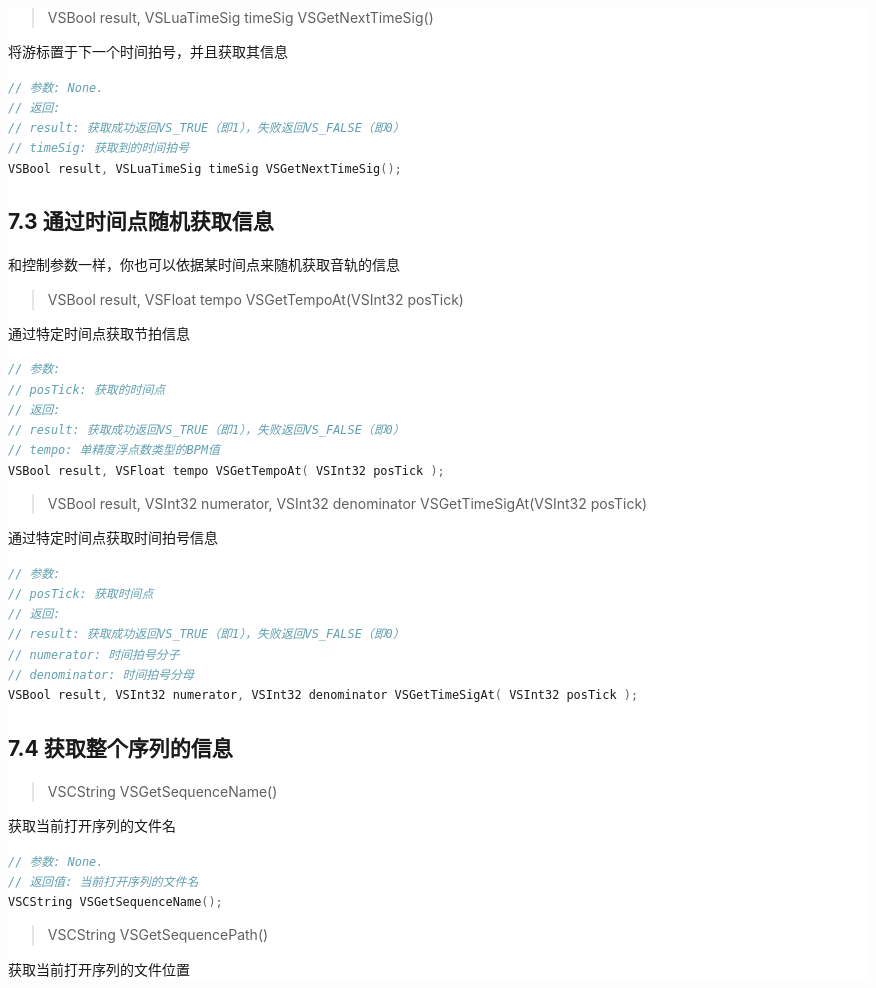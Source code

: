 > VSBool result, VSLuaTimeSig timeSig VSGetNextTimeSig()

将游标置于下一个时间拍号，并且获取其信息

```cpp
// 参数: None.
// 返回:
// result: 获取成功返回VS_TRUE（即1），失败返回VS_FALSE（即0）
// timeSig: 获取到的时间拍号
VSBool result, VSLuaTimeSig timeSig VSGetNextTimeSig();
```

## 7.3 通过时间点随机获取信息

和控制参数一样，你也可以依据某时间点来随机获取音轨的信息

> VSBool result, VSFloat tempo VSGetTempoAt(VSInt32 posTick)

通过特定时间点获取节拍信息

```cpp
// 参数:
// posTick: 获取的时间点
// 返回:
// result: 获取成功返回VS_TRUE（即1），失败返回VS_FALSE（即0）
// tempo: 单精度浮点数类型的BPM值
VSBool result, VSFloat tempo VSGetTempoAt( VSInt32 posTick );
```
> VSBool result, VSInt32 numerator, VSInt32 denominator VSGetTimeSigAt(VSInt32 posTick)

通过特定时间点获取时间拍号信息

```cpp
// 参数:
// posTick: 获取时间点
// 返回:
// result: 获取成功返回VS_TRUE（即1），失败返回VS_FALSE（即0）
// numerator: 时间拍号分子
// denominator: 时间拍号分母
VSBool result, VSInt32 numerator, VSInt32 denominator VSGetTimeSigAt( VSInt32 posTick );
```

## 7.4 获取整个序列的信息

> VSCString VSGetSequenceName()

获取当前打开序列的文件名

```cpp
// 参数: None.
// 返回值: 当前打开序列的文件名
VSCString VSGetSequenceName();
```

> VSCString VSGetSequencePath()

获取当前打开序列的文件位置
